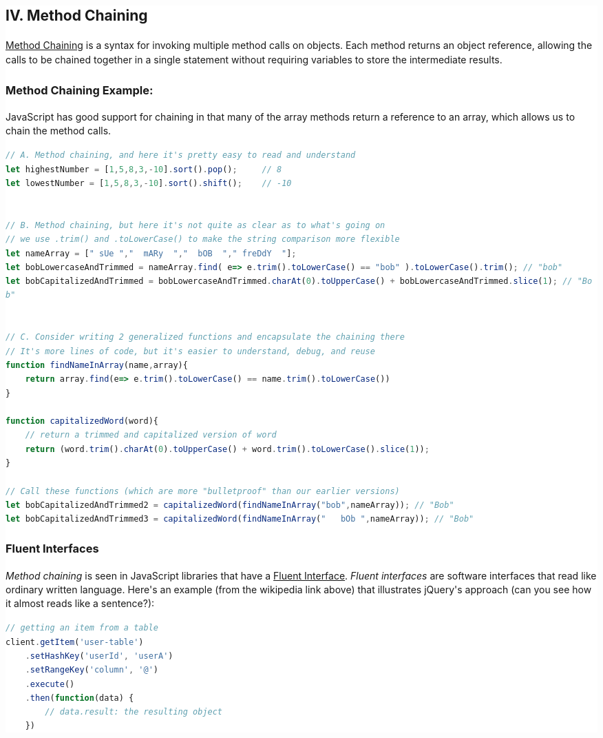 ```html
```

## IV. <a id="section4">Method Chaining
[Method Chaining](https://en.wikipedia.org/wiki/Method_chaining) is a syntax for invoking multiple method calls on objects. Each method returns an object reference, allowing the calls to be chained together in a single statement without requiring variables to store the intermediate results.

### Method Chaining Example:
JavaScript has good support for chaining in that many of the array methods return a reference to an array, which allows us to chain the method calls.

```javascript
// A. Method chaining, and here it's pretty easy to read and understand
let highestNumber = [1,5,8,3,-10].sort().pop(); 	// 8
let lowestNumber = [1,5,8,3,-10].sort().shift(); 	// -10


// B. Method chaining, but here it's not quite as clear as to what's going on
// we use .trim() and .toLowerCase() to make the string comparison more flexible 
let nameArray = [" sUe ","  mARy  ","  bOB  "," freDdY  "];
let bobLowercaseAndTrimmed = nameArray.find( e=> e.trim().toLowerCase() == "bob" ).toLowerCase().trim(); // "bob"
let bobCapitalizedAndTrimmed = bobLowercaseAndTrimmed.charAt(0).toUpperCase() + bobLowercaseAndTrimmed.slice(1); // "Bob"


// C. Consider writing 2 generalized functions and encapsulate the chaining there
// It's more lines of code, but it's easier to understand, debug, and reuse
function findNameInArray(name,array){
	return array.find(e=> e.trim().toLowerCase() == name.trim().toLowerCase())
}

function capitalizedWord(word){
	// return a trimmed and capitalized version of word
	return (word.trim().charAt(0).toUpperCase() + word.trim().toLowerCase().slice(1));
}

// Call these functions (which are more "bulletproof" than our earlier versions)
let bobCapitalizedAndTrimmed2 = capitalizedWord(findNameInArray("bob",nameArray)); // "Bob"
let bobCapitalizedAndTrimmed3 = capitalizedWord(findNameInArray("   bOb ",nameArray)); // "Bob"
```

### Fluent Interfaces
*Method chaining* is seen in JavaScript libraries that have a [Fluent Interface](https://en.wikipedia.org/wiki/Fluent_interface). *Fluent interfaces* are software interfaces that read like ordinary written language. Here's an example (from the wikipedia link above) that illustrates jQuery's approach (can you see how it almost reads like a sentence?):

```javascript
// getting an item from a table
client.getItem('user-table')
    .setHashKey('userId', 'userA')
    .setRangeKey('column', '@')
    .execute()
    .then(function(data) {
        // data.result: the resulting object
    })
```
	